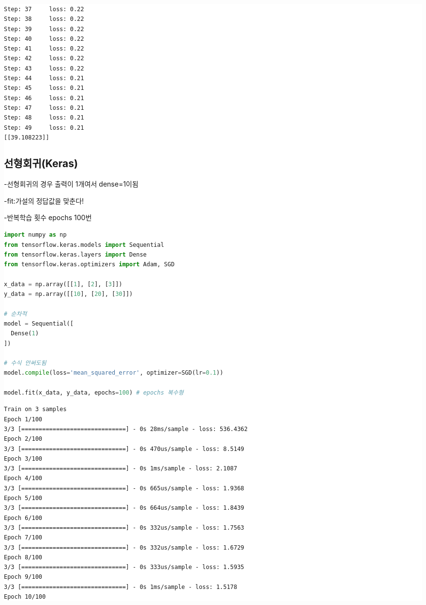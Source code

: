     Step: 37	 loss: 0.22	
    Step: 38	 loss: 0.22	
    Step: 39	 loss: 0.22	
    Step: 40	 loss: 0.22	
    Step: 41	 loss: 0.22	
    Step: 42	 loss: 0.22	
    Step: 43	 loss: 0.22	
    Step: 44	 loss: 0.21	
    Step: 45	 loss: 0.21	
    Step: 46	 loss: 0.21	
    Step: 47	 loss: 0.21	
    Step: 48	 loss: 0.21	
    Step: 49	 loss: 0.21	
    [[39.108223]]
    

## 선형회귀(Keras)

-선형회귀의 경우 출력이 1개여서 dense=1이됨 

-fit:가설의 정답값을 맞춘다! 

-반복학습 횟수 epochs 100번 


```python
import numpy as np
from tensorflow.keras.models import Sequential
from tensorflow.keras.layers import Dense
from tensorflow.keras.optimizers import Adam, SGD

x_data = np.array([[1], [2], [3]])
y_data = np.array([[10], [20], [30]])

# 순차적 
model = Sequential([
  Dense(1)
])

# 수식 안써도됨 
model.compile(loss='mean_squared_error', optimizer=SGD(lr=0.1))

model.fit(x_data, y_data, epochs=100) # epochs 복수형

```

    Train on 3 samples
    Epoch 1/100
    3/3 [==============================] - 0s 28ms/sample - loss: 536.4362
    Epoch 2/100
    3/3 [==============================] - 0s 470us/sample - loss: 8.5149
    Epoch 3/100
    3/3 [==============================] - 0s 1ms/sample - loss: 2.1087
    Epoch 4/100
    3/3 [==============================] - 0s 665us/sample - loss: 1.9368
    Epoch 5/100
    3/3 [==============================] - 0s 664us/sample - loss: 1.8439
    Epoch 6/100
    3/3 [==============================] - 0s 332us/sample - loss: 1.7563
    Epoch 7/100
    3/3 [==============================] - 0s 332us/sample - loss: 1.6729
    Epoch 8/100
    3/3 [==============================] - 0s 333us/sample - loss: 1.5935
    Epoch 9/100
    3/3 [==============================] - 0s 1ms/sample - loss: 1.5178
    Epoch 10/100